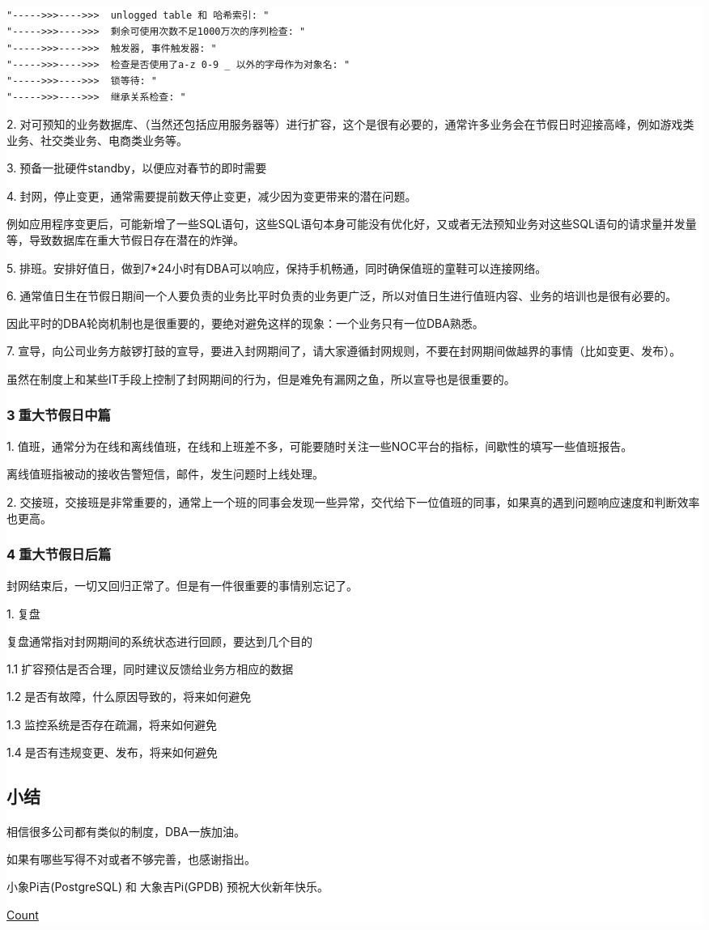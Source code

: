 ```  
"----->>>---->>>  unlogged table 和 哈希索引: "  
"----->>>---->>>  剩余可使用次数不足1000万次的序列检查: "  
"----->>>---->>>  触发器, 事件触发器: "  
"----->>>---->>>  检查是否使用了a-z 0-9 _ 以外的字母作为对象名: "  
"----->>>---->>>  锁等待: "  
"----->>>---->>>  继承关系检查: "  
```  
  
2\. 对可预知的业务数据库、（当然还包括应用服务器等）进行扩容，这个是很有必要的，通常许多业务会在节假日时迎接高峰，例如游戏类业务、社交类业务、电商类业务等。  
  
3\. 预备一批硬件standby，以便应对春节的即时需要  
  
4\. 封网，停止变更，通常需要提前数天停止变更，减少因为变更带来的潜在问题。  
  
例如应用程序变更后，可能新增了一些SQL语句，这些SQL语句本身可能没有优化好，又或者无法预知业务对这些SQL语句的请求量并发量等，导致数据库在重大节假日存在潜在的炸弹。  
  
5\. 排班。安排好值日，做到7*24小时有DBA可以响应，保持手机畅通，同时确保值班的童鞋可以连接网络。  
  
6\. 通常值日生在节假日期间一个人要负责的业务比平时负责的业务更广泛，所以对值日生进行值班内容、业务的培训也是很有必要的。  
  
因此平时的DBA轮岗机制也是很重要的，要绝对避免这样的现象：一个业务只有一位DBA熟悉。  
  
7\. 宣导，向公司业务方敲锣打鼓的宣导，要进入封网期间了，请大家遵循封网规则，不要在封网期间做越界的事情（比如变更、发布）。  
  
虽然在制度上和某些IT手段上控制了封网期间的行为，但是难免有漏网之鱼，所以宣导也是很重要的。  
  
### 3 重大节假日中篇 
1\. 值班，通常分为在线和离线值班，在线和上班差不多，可能要随时关注一些NOC平台的指标，间歇性的填写一些值班报告。  
  
离线值班指被动的接收告警短信，邮件，发生问题时上线处理。  
  
2\. 交接班，交接班是非常重要的，通常上一个班的同事会发现一些异常，交代给下一位值班的同事，如果真的遇到问题响应速度和判断效率也更高。  
  
### 4 重大节假日后篇  
封网结束后，一切又回归正常了。但是有一件很重要的事情别忘记了。  
  
1\. 复盘  
  
复盘通常指对封网期间的系统状态进行回顾，要达到几个目的  
  
1\.1 扩容预估是否合理，同时建议反馈给业务方相应的数据  
  
1\.2 是否有故障，什么原因导致的，将来如何避免  
  
1\.3 监控系统是否存在疏漏，将来如何避免  
  
1\.4 是否有违规变更、发布，将来如何避免  
  
## 小结  
相信很多公司都有类似的制度，DBA一族加油。  
  
如果有哪些写得不对或者不够完善，也感谢指出。  
  
小象Pi吉(PostgreSQL) 和 大象吉Pi(GPDB) 预祝大伙新年快乐。  
                                                          
[Count](http://info.flagcounter.com/h9V1)                                                                      
                                                                  
                        
